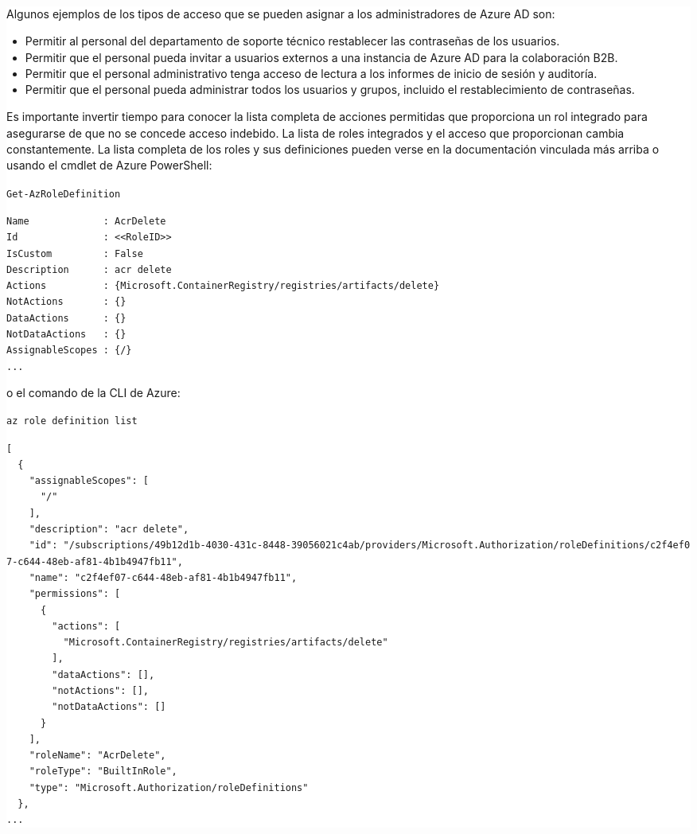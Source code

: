 Algunos ejemplos de los tipos de acceso que se pueden asignar a los administradores de Azure AD son:

* Permitir al personal del departamento de soporte técnico restablecer las contraseñas de los usuarios.
* Permitir que el personal pueda invitar a usuarios externos a una instancia de Azure AD para la colaboración B2B.
* Permitir que el personal administrativo tenga acceso de lectura a los informes de inicio de sesión y auditoría.
* Permitir que el personal pueda administrar todos los usuarios y grupos, incluido el restablecimiento de contraseñas.

Es importante invertir tiempo para conocer la lista completa de acciones permitidas que proporciona un rol integrado para asegurarse de que no se concede acceso indebido. La lista de roles integrados y el acceso que proporcionan cambia constantemente. La lista completa de los roles y sus definiciones pueden verse en la documentación vinculada más arriba o usando el cmdlet de Azure PowerShell:

```PowerShell
Get-AzRoleDefinition
```

```output
Name             : AcrDelete
Id               : <<RoleID>>
IsCustom         : False
Description      : acr delete
Actions          : {Microsoft.ContainerRegistry/registries/artifacts/delete}
NotActions       : {}
DataActions      : {}
NotDataActions   : {}
AssignableScopes : {/}
...
```

o el comando de la CLI de Azure:

```azurecli-interactive
az role definition list
```

```output
[
  {
    "assignableScopes": [
      "/"
    ],
    "description": "acr delete",
    "id": "/subscriptions/49b12d1b-4030-431c-8448-39056021c4ab/providers/Microsoft.Authorization/roleDefinitions/c2f4ef07-c644-48eb-af81-4b1b4947fb11",
    "name": "c2f4ef07-c644-48eb-af81-4b1b4947fb11",
    "permissions": [
      {
        "actions": [
          "Microsoft.ContainerRegistry/registries/artifacts/delete"
        ],
        "dataActions": [],
        "notActions": [],
        "notDataActions": []
      }
    ],
    "roleName": "AcrDelete",
    "roleType": "BuiltInRole",
    "type": "Microsoft.Authorization/roleDefinitions"
  },
...
```
